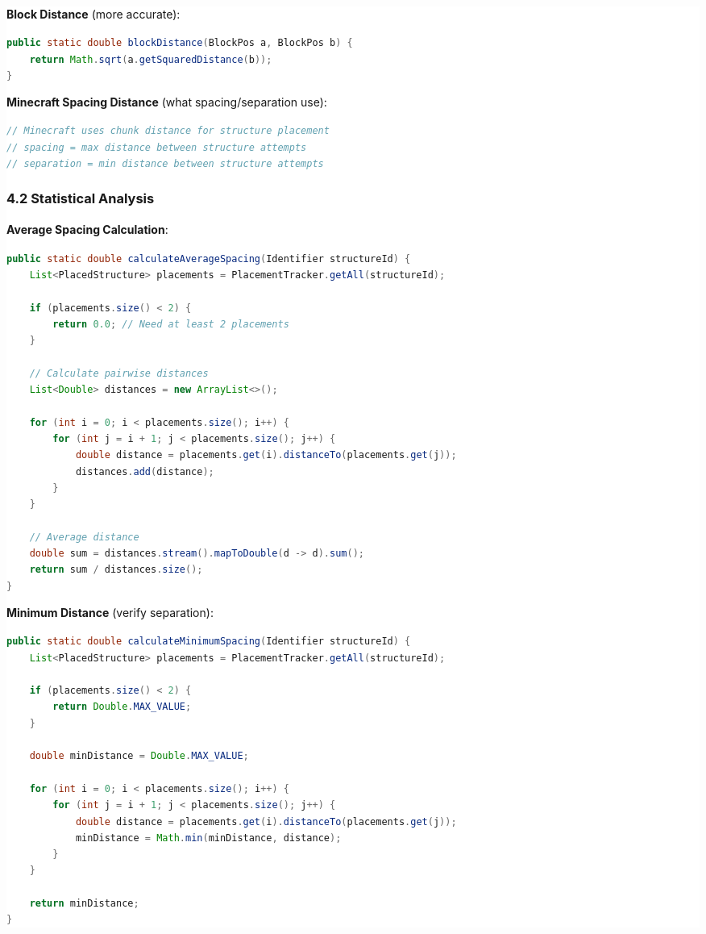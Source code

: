 **Block Distance** (more accurate):
```java
public static double blockDistance(BlockPos a, BlockPos b) {
    return Math.sqrt(a.getSquaredDistance(b));
}
```

**Minecraft Spacing Distance** (what spacing/separation use):
```java
// Minecraft uses chunk distance for structure placement
// spacing = max distance between structure attempts
// separation = min distance between structure attempts
```

### 4.2 Statistical Analysis

**Average Spacing Calculation**:
```java
public static double calculateAverageSpacing(Identifier structureId) {
    List<PlacedStructure> placements = PlacementTracker.getAll(structureId);

    if (placements.size() < 2) {
        return 0.0; // Need at least 2 placements
    }

    // Calculate pairwise distances
    List<Double> distances = new ArrayList<>();

    for (int i = 0; i < placements.size(); i++) {
        for (int j = i + 1; j < placements.size(); j++) {
            double distance = placements.get(i).distanceTo(placements.get(j));
            distances.add(distance);
        }
    }

    // Average distance
    double sum = distances.stream().mapToDouble(d -> d).sum();
    return sum / distances.size();
}
```

**Minimum Distance** (verify separation):
```java
public static double calculateMinimumSpacing(Identifier structureId) {
    List<PlacedStructure> placements = PlacementTracker.getAll(structureId);

    if (placements.size() < 2) {
        return Double.MAX_VALUE;
    }

    double minDistance = Double.MAX_VALUE;

    for (int i = 0; i < placements.size(); i++) {
        for (int j = i + 1; j < placements.size(); j++) {
            double distance = placements.get(i).distanceTo(placements.get(j));
            minDistance = Math.min(minDistance, distance);
        }
    }

    return minDistance;
}
```
